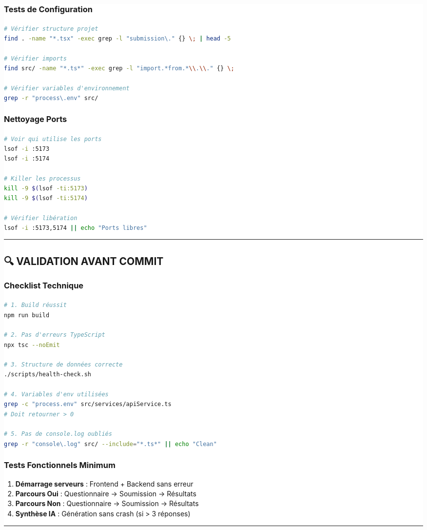 ### Tests de Configuration
```bash
# Vérifier structure projet
find . -name "*.tsx" -exec grep -l "submission\." {} \; | head -5

# Vérifier imports
find src/ -name "*.ts*" -exec grep -l "import.*from.*\\.\\." {} \;

# Vérifier variables d'environnement
grep -r "process\.env" src/
```

### Nettoyage Ports
```bash
# Voir qui utilise les ports
lsof -i :5173
lsof -i :5174

# Killer les processus
kill -9 $(lsof -ti:5173)
kill -9 $(lsof -ti:5174)

# Vérifier libération
lsof -i :5173,5174 || echo "Ports libres"
```

---

## 🔍 VALIDATION AVANT COMMIT

### Checklist Technique
```bash
# 1. Build réussit
npm run build

# 2. Pas d'erreurs TypeScript
npx tsc --noEmit

# 3. Structure de données correcte
./scripts/health-check.sh

# 4. Variables d'env utilisées
grep -c "process.env" src/services/apiService.ts
# Doit retourner > 0

# 5. Pas de console.log oubliés
grep -r "console\.log" src/ --include="*.ts*" || echo "Clean"
```

### Tests Fonctionnels Minimum
1. **Démarrage serveurs** : Frontend + Backend sans erreur
2. **Parcours Oui** : Questionnaire → Soumission → Résultats
3. **Parcours Non** : Questionnaire → Soumission → Résultats  
4. **Synthèse IA** : Génération sans crash (si > 3 réponses)

---